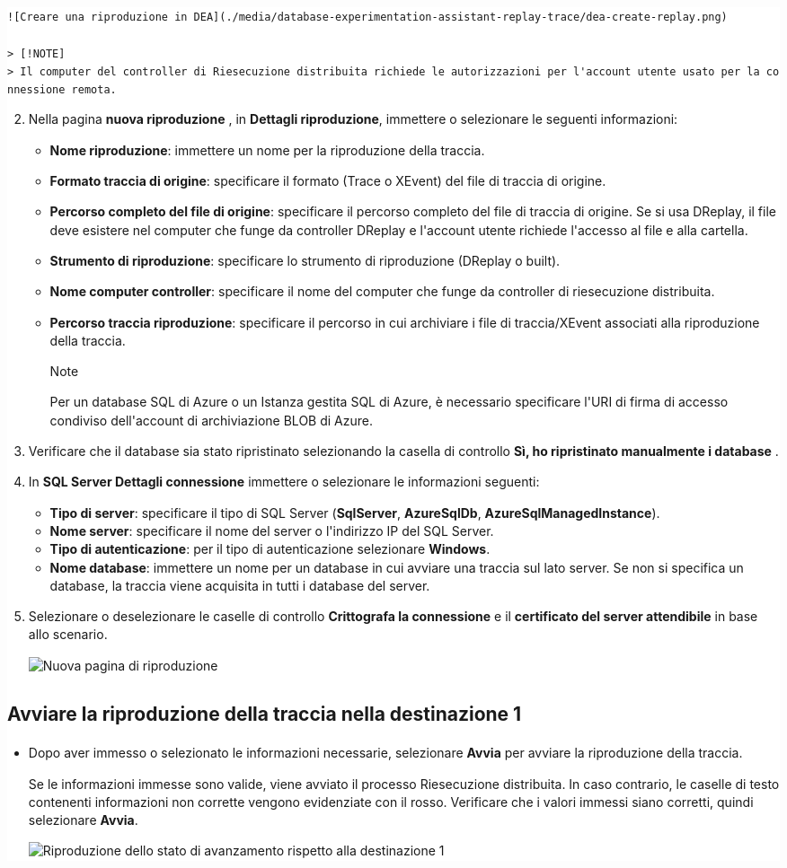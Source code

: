    ![Creare una riproduzione in DEA](./media/database-experimentation-assistant-replay-trace/dea-create-replay.png)

    > [!NOTE]
    > Il computer del controller di Riesecuzione distribuita richiede le autorizzazioni per l'account utente usato per la connessione remota.

2. Nella pagina **nuova riproduzione** , in **Dettagli riproduzione**, immettere o selezionare le seguenti informazioni:

    - **Nome riproduzione**: immettere un nome per la riproduzione della traccia.
    - **Formato traccia di origine**: specificare il formato (Trace o XEvent) del file di traccia di origine.
    - **Percorso completo del file di origine**: specificare il percorso completo del file di traccia di origine. Se si usa DReplay, il file deve esistere nel computer che funge da controller DReplay e l'account utente richiede l'accesso al file e alla cartella.
    - **Strumento di riproduzione**: specificare lo strumento di riproduzione (DReplay o built).
    - **Nome computer controller**: specificare il nome del computer che funge da controller di riesecuzione distribuita.
    - **Percorso traccia riproduzione**: specificare il percorso in cui archiviare i file di traccia/XEvent associati alla riproduzione della traccia.

        > [!NOTE]
        > Per un database SQL di Azure o un Istanza gestita SQL di Azure, è necessario specificare l'URI di firma di accesso condiviso dell'account di archiviazione BLOB di Azure.

3. Verificare che il database sia stato ripristinato selezionando la casella di controllo **Sì, ho ripristinato manualmente i database** .

4. In **SQL Server Dettagli connessione** immettere o selezionare le informazioni seguenti:

    - **Tipo di server**: specificare il tipo di SQL Server (**SqlServer**, **AzureSqlDb**, **AzureSqlManagedInstance**).
    - **Nome server**: specificare il nome del server o l'indirizzo IP del SQL Server.
    - **Tipo di autenticazione**: per il tipo di autenticazione selezionare **Windows**.
    - **Nome database**: immettere un nome per un database in cui avviare una traccia sul lato server. Se non si specifica un database, la traccia viene acquisita in tutti i database del server.

5. Selezionare o deselezionare le caselle di controllo **Crittografa la connessione** e il **certificato del server attendibile** in base allo scenario.

    ![Nuova pagina di riproduzione](./media/database-experimentation-assistant-replay-trace/dea-new-replay.png)

## <a name="start-the-trace-replay-on-target-1"></a>Avviare la riproduzione della traccia nella destinazione 1

- Dopo aver immesso o selezionato le informazioni necessarie, selezionare **Avvia** per avviare la riproduzione della traccia.

  Se le informazioni immesse sono valide, viene avviato il processo Riesecuzione distribuita. In caso contrario, le caselle di testo contenenti informazioni non corrette vengono evidenziate con il rosso. Verificare che i valori immessi siano corretti, quindi selezionare **Avvia**.

  ![Riproduzione dello stato di avanzamento rispetto alla destinazione 1](./media/database-experimentation-assistant-replay-trace/dea-run-replay-target1.png)
